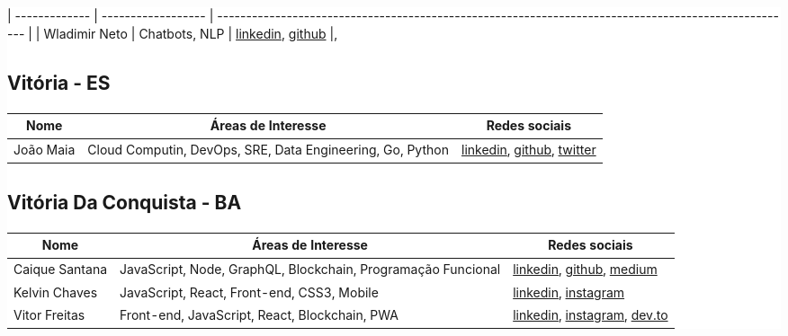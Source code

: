| ------------- | ------------------ | ---------------------------------------------------------------------------------------------------- |
| Wladimir Neto |  Chatbots, NLP     |  [linkedin](http://linkedin.com/in/wladimirteixeiraneto/), [github](https://www.github.com/wladneto) |,

## Vitória - ES 

| Nome      | Áreas de Interesse                                         | Redes sociais                                                                                                                  |
| --------- | ---------------------------------------------------------- | ------------------------------------------------------------------------------------------------------------------------------ |
| João Maia |  Cloud Computin, DevOps, SRE, Data Engineering, Go, Python |  [linkedin](http://linkedin.com/in/jvrmaia/), [github](https://www.github.com/jvrmaia), [twitter](https://twitter.com/jvrmaia) |,

## Vitória Da Conquista - BA 

| Nome           | Áreas de Interesse                                            | Redes sociais                                                                                                                                   |
| -------------- | ------------------------------------------------------------- | ----------------------------------------------------------------------------------------------------------------------------------------------- |
| Caique Santana |  JavaScript, Node, GraphQL, Blockchain, Programação Funcional |  [linkedin](http://linkedin.com/in/caique39/), [github](https://github.com/caique39), [medium](https://medium.com/caique39)                     |
| Kelvin Chaves  |  JavaScript, React, Front-end, CSS3, Mobile                   |  [linkedin](http://linkedin.com/in/KelvinCS/), [instagram](https://www.instagram.com/_kelvinchaves)                                             |
| Vitor Freitas  |  Front-end, JavaScript, React, Blockchain, PWA                |  [linkedin](http://linkedin.com/in/vitorldfreitas/), [instagram](https://www.instagram.com/vitorfreitas), [dev.to](https://dev.to/vitorfreitas) |
